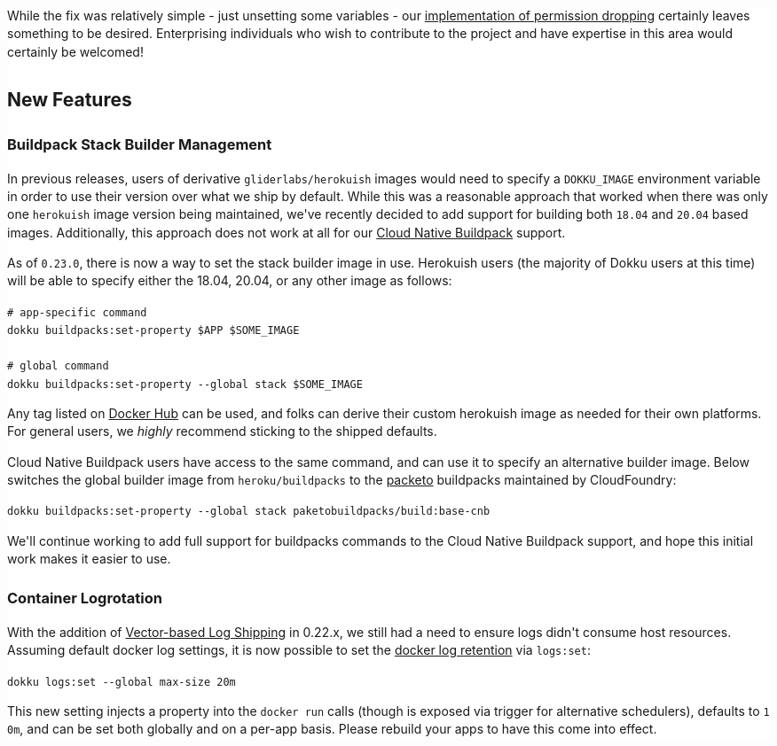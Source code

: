 While the fix was relatively simple - just unsetting some variables - our [implementation of permission dropping](https://github.com/dokku/dokku/blob/324c08a8a258800f66ee01efa7a457f36d5d42a8/dokku#L92-L99) certainly leaves something to be desired. Enterprising individuals who wish to contribute to the project and have expertise in this area would certainly be welcomed!

## New Features

### Buildpack Stack Builder Management

In previous releases, users of derivative `gliderlabs/herokuish` images would need to specify a `DOKKU_IMAGE` environment variable in order to use their version over what we ship by default. While this was a reasonable approach that worked when there was only one `herokuish` image version being maintained, we've recently decided to add support for building both `18.04` and `20.04` based images. Additionally, this approach does not work at all for our [Cloud Native Buildpack](http://dokku.viewdocs.io/dokku/deployment/methods/cloud-native-buildpacks/) support.

As of `0.23.0`, there is now a way to set the stack builder image in use. Herokuish users (the majority of Dokku users at this time) will be able to specify either the 18.04, 20.04, or any other image as follows:

```shell
# app-specific command
dokku buildpacks:set-property $APP $SOME_IMAGE

# global command
dokku buildpacks:set-property --global stack $SOME_IMAGE
```

Any tag listed on [Docker Hub](https://hub.docker.com/r/gliderlabs/herokuish/tags?page=1&ordering=last_updated) can be used, and folks can derive their custom herokuish image as needed for their own platforms. For general users, we _highly_ recommend sticking to the shipped defaults.

Cloud Native Buildpack users have access to the same command, and can use it to specify an alternative builder image. Below switches the global builder image from `heroku/buildpacks` to the [packeto](https://paketo.io/) buildpacks maintained by CloudFoundry:

```shell
dokku buildpacks:set-property --global stack paketobuildpacks/build:base-cnb
```

We'll continue working to add full support for buildpacks commands to the Cloud Native Buildpack support, and hope this initial work makes it easier to use.

### Container Logrotation

With the addition of [Vector-based Log Shipping](http://dokku.viewdocs.io/dokku/deployment/logs/#vector-logging-shipping) in 0.22.x, we still had a need to ensure logs didn't consume host resources. Assuming default docker log settings, it is now possible to set the [docker log retention](http://dokku.viewdocs.io/dokku/deployment/logs/#docker-log-retention) via `logs:set`:

```shell
dokku logs:set --global max-size 20m
```

This new setting injects a property into the `docker run` calls (though is exposed via trigger for alternative schedulers), defaults to `10m`, and can be set both globally and on a per-app basis. Please rebuild your apps to have this come into effect.
